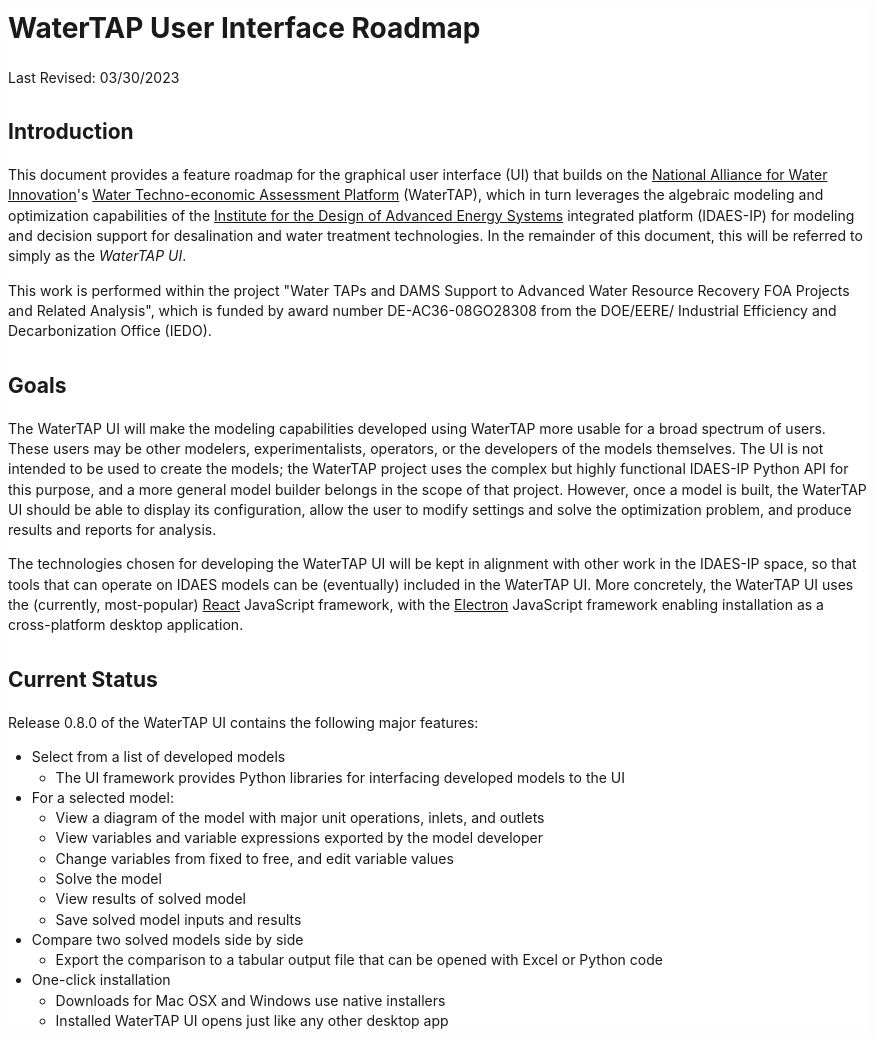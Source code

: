 # WaterTAP User Interface Roadmap

Last Revised: 03/30/2023

## Introduction

This document provides a feature roadmap for the graphical user interface (UI) that builds on the [National Alliance for Water Innovation](https://www.nawihub.org/)'s [Water Techno-economic Assessment Platform](https://www.nawihub.org/knowledge/watertap/) (WaterTAP), which in turn leverages the algebraic modeling and optimization capabilities of the [Institute for the Design of Advanced Energy Systems](https://idaes.org/) integrated platform (IDAES-IP) for modeling and decision support for desalination and water treatment technologies. In the remainder of this document, this will be referred to simply as the *WaterTAP UI*.

This work is performed within the project "Water TAPs and DAMS Support to Advanced Water Resource Recovery FOA Projects and Related Analysis", which is funded by award number DE-AC36-08GO28308 from the DOE/EERE/ Industrial Efficiency and Decarbonization Office (IEDO).

## Goals

The WaterTAP UI will make the modeling capabilities developed using WaterTAP more usable for a broad spectrum of users. These users may be other modelers, experimentalists, operators, or the developers of the models themselves. The UI is not intended to be used to create the models; the WaterTAP project uses the complex but highly functional IDAES-IP Python API for this purpose, and a more general model builder belongs in the scope of that project. However, once a model is built, the WaterTAP UI should be able to display its configuration, allow the user to modify settings and solve the optimization problem, and produce results and reports for analysis.

The technologies chosen for developing the WaterTAP UI will be kept in alignment with other work in the IDAES-IP space, so that tools that can operate on IDAES models can be (eventually) included in the WaterTAP UI. More concretely, the WaterTAP UI uses the (currently, most-popular) [React](https://react.dev/) JavaScript framework, with the [Electron](https://www.electronjs.org/) JavaScript framework enabling installation as a cross-platform desktop application.

## Current Status

Release 0.8.0 of the WaterTAP UI contains the following major features:

- Select from a list of developed models
  - The UI framework provides Python libraries for interfacing developed models to the UI
- For a selected model:
  - View a diagram of the model with major unit operations, inlets, and outlets
  - View variables and variable expressions exported by the model developer
  - Change variables from fixed to free, and edit variable values
  - Solve the model
  - View results of solved model
  - Save solved model inputs and results
- Compare two solved models side by side
  - Export the comparison to a tabular output file that can be opened with Excel or Python code
- One-click installation
  - Downloads for Mac OSX and Windows use native installers
  - Installed WaterTAP UI opens just like any other desktop app
